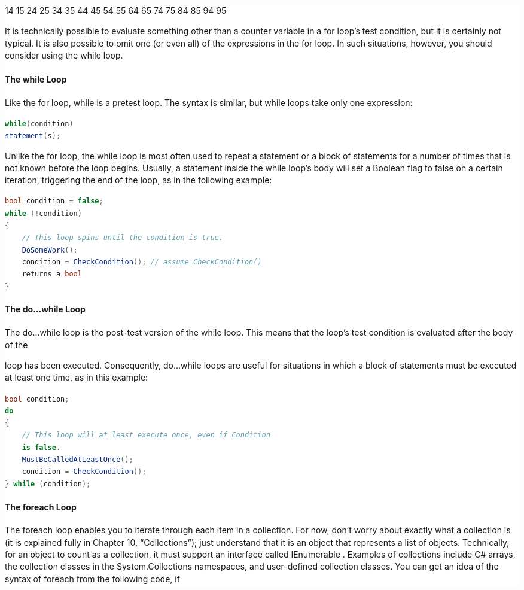 14 15
24 25
34 35
44 45
54 55
64 65
74 75
84 85
94 95


It is technically possible to evaluate something other than a counter
variable in a for loop’s test condition, but it is certainly not typical. It
is also possible to omit one (or even all) of the expressions in the for
loop. In such situations, however, you should consider using the while
loop.
#### The while Loop
Like the for loop, while is a pretest loop. The syntax is similar, but
while loops take only one expression:
```c#
while(condition)
statement(s);
```
Unlike the for loop, the while loop is most often used to repeat a
statement or a block of statements for a number of times that is not
known before the loop begins. Usually, a statement inside the while
loop’s body will set a Boolean flag to false on a certain iteration,
triggering the end of the loop, as in the following example:
```c#
bool condition = false;
while (!condition)
{
    // This loop spins until the condition is true.
    DoSomeWork();
    condition = CheckCondition(); // assume CheckCondition()
    returns a bool
}
```
#### The do...while Loop
The do...while loop is the post-test version of the while loop. This
means that the loop’s test condition is evaluated after the body of the


loop has been executed. Consequently, do...while loops are useful for
situations in which a block of statements must be executed at least one
time, as in this example:
```c#
bool condition;
do
{
    // This loop will at least execute once, even if Condition
    is false.
    MustBeCalledAtLeastOnce();
    condition = CheckCondition();
} while (condition);
```
#### The foreach Loop
The foreach loop enables you to iterate through each item in a
collection. For now, don’t worry about exactly what a collection is (it is
explained fully in Chapter 10, “Collections”); just understand that it is
an object that represents a list of objects. Technically, for an object to
count as a collection, it must support an interface called IEnumerable .
Examples of collections include C# arrays, the collection classes in the
System.Collections namespaces, and user-defined collection classes.
You can get an idea of the syntax of foreach from the following code, if